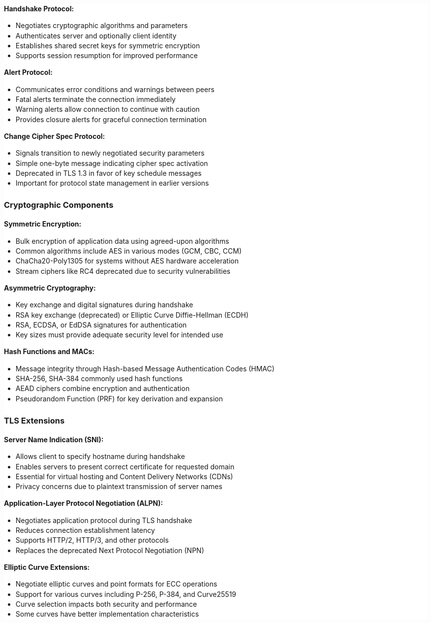 **Handshake Protocol:**
- Negotiates cryptographic algorithms and parameters
- Authenticates server and optionally client identity
- Establishes shared secret keys for symmetric encryption
- Supports session resumption for improved performance

**Alert Protocol:**
- Communicates error conditions and warnings between peers
- Fatal alerts terminate the connection immediately
- Warning alerts allow connection to continue with caution
- Provides closure alerts for graceful connection termination

**Change Cipher Spec Protocol:**
- Signals transition to newly negotiated security parameters
- Simple one-byte message indicating cipher spec activation
- Deprecated in TLS 1.3 in favor of key schedule messages
- Important for protocol state management in earlier versions

### Cryptographic Components
**Symmetric Encryption:**
- Bulk encryption of application data using agreed-upon algorithms
- Common algorithms include AES in various modes (GCM, CBC, CCM)
- ChaCha20-Poly1305 for systems without AES hardware acceleration
- Stream ciphers like RC4 deprecated due to security vulnerabilities

**Asymmetric Cryptography:**
- Key exchange and digital signatures during handshake
- RSA key exchange (deprecated) or Elliptic Curve Diffie-Hellman (ECDH)
- RSA, ECDSA, or EdDSA signatures for authentication
- Key sizes must provide adequate security level for intended use

**Hash Functions and MACs:**
- Message integrity through Hash-based Message Authentication Codes (HMAC)
- SHA-256, SHA-384 commonly used hash functions
- AEAD ciphers combine encryption and authentication
- Pseudorandom Function (PRF) for key derivation and expansion

### TLS Extensions
**Server Name Indication (SNI):**
- Allows client to specify hostname during handshake
- Enables servers to present correct certificate for requested domain
- Essential for virtual hosting and Content Delivery Networks (CDNs)
- Privacy concerns due to plaintext transmission of server names

**Application-Layer Protocol Negotiation (ALPN):**
- Negotiates application protocol during TLS handshake
- Reduces connection establishment latency
- Supports HTTP/2, HTTP/3, and other protocols
- Replaces the deprecated Next Protocol Negotiation (NPN)

**Elliptic Curve Extensions:**
- Negotiate elliptic curves and point formats for ECC operations
- Support for various curves including P-256, P-384, and Curve25519
- Curve selection impacts both security and performance
- Some curves have better implementation characteristics
